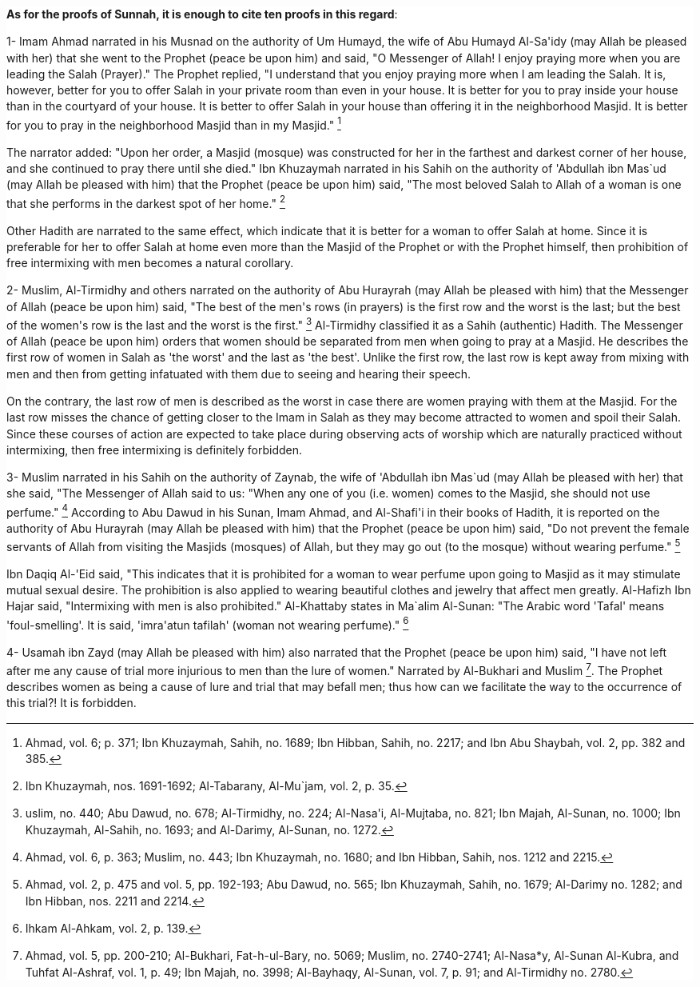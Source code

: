 **As for the proofs of Sunnah, it is enough to cite ten proofs in this regard**: 

1- Imam Ahmad narrated in his Musnad on the authority of Um Humayd, the wife of Abu Humayd Al-Sa'idy (may Allah be pleased with her) that she went to the Prophet (peace be upon him) and said, "O Messenger of Allah! I enjoy praying more when you are leading the Salah (Prayer)." The Prophet replied, "I understand that you enjoy praying more when I am leading the Salah. It is, however, better for you to offer Salah in your private room than even in your house. It is better for you to pray inside your house than in the courtyard of your house. It is better to offer Salah in your house than offering it in the neighborhood Masjid. It is better for you to pray in the neighborhood Masjid than in my Masjid." [^5]

The narrator added: "Upon her order, a Masjid (mosque) was constructed for her in the farthest and darkest corner of her house, and she continued to pray there until she died." Ibn Khuzaymah narrated in his Sahih on the authority of 'Abdullah ibn Mas`ud (may Allah be pleased with him) that the Prophet (peace be upon him) said, "The most beloved Salah to Allah of a woman is one that she performs in the darkest spot of her home." [^6] 

Other Hadith are narrated to the same effect, which indicate that it is better for a woman to offer Salah at home. Since it is preferable for her to offer Salah at home even more than the Masjid of the Prophet or with the Prophet himself, then prohibition of free intermixing with men becomes a natural corollary.

2- Muslim, Al-Tirmidhy and others narrated on the authority of Abu Hurayrah (may Allah be pleased with him) that the Messenger of Allah (peace be upon him) said, "The best of the men's rows (in prayers) is the first row and the worst is the last; but the best of the women's row is the last and the worst is the first." [^7] Al-Tirmidhy classified it as a Sahih (authentic) Hadith. The Messenger of Allah (peace be upon him) orders that women should be separated from men when going to pray at a Masjid. He describes the first row of women in Salah as 'the worst' and the last as 'the best'. Unlike the first row, the last row is kept away from mixing with men and then from getting infatuated with them due to seeing and hearing their speech.

On the contrary, the last row of men is described as the worst in case there are women praying with them at the Masjid. For the last row misses the chance of getting closer to the Imam in Salah as they may become attracted to women and spoil their Salah. Since these courses of action are expected to take place during observing acts of worship which are naturally practiced without intermixing, then free intermixing is definitely forbidden.

3- Muslim narrated in his Sahih on the authority of Zaynab, the wife of 'Abdullah ibn Mas`ud (may Allah be pleased with her) that she said, "The Messenger of Allah said to us: "When any one of you (i.e. women) comes to the Masjid, she should not use perfume." [^8] According to Abu Dawud in his Sunan, Imam Ahmad, and Al-Shafi'i in their books of Hadith, it is reported on the authority of Abu Hurayrah (may Allah be pleased with him) that the Prophet (peace be upon him) said, "Do not prevent the female servants of Allah from visiting the Masjids (mosques) of Allah, but they may go out (to the mosque) without wearing perfume." [^9]

Ibn Daqiq Al-'Eid said, "This indicates that it is prohibited for a woman to wear perfume upon going to Masjid as it may stimulate mutual sexual desire. The prohibition is also applied to wearing beautiful clothes and jewelry that affect men greatly. Al-Hafizh Ibn Hajar said, "Intermixing with men is also prohibited." Al-Khattaby states in Ma`alim Al-Sunan: "The Arabic word 'Tafal' means 'foul-smelling'. It is said, 'imra'atun tafilah' (woman not wearing perfume)." [^10]

4- Usamah ibn Zayd (may Allah be pleased with him) also narrated that the Prophet (peace be upon him) said, "I have not left after me any cause of trial more injurious to men than the lure of women." Narrated by Al-Bukhari and Muslim [^11].
The Prophet describes women as being a cause of lure and trial that may befall men; thus how can we facilitate the way to the occurrence of this trial?! It is forbidden.


[^1]: Ahmad, vol. 2, p. 412; Al-Bukhari, Fat-h-ul-Bary, nos. 335, 438, and 3122; Muslim, no. 523, Al-Tirmidhy, no. 1553; Al-Nasa*y, Al-Mujtaba; vol. 1, p. 210; Al-Darimy, Al-Sunan, no. 1396 with different wordings.
[^2]: Ahmad, vol. 2, pp. 317 and 350, and vol. 4, pp. 396 and 398; Muslim, no. 153; Ibn Mardawaih, Al-Durr Al-Manthur, vol. 3, p. 325; and Al-Hakim, Al-Mustadrak, vol. 2, p. 342.
[^3]: Ahmad, Al-Musnad, vol. 5, pp. 351, 353, and 357; Al-Darimy, Al-Sunan, vol. 2, p. 298; Al-Hakim, Al-Mustadrak, vol. 2, p. 212 and vol. 3, p. 133; Abu Dawud, no. 2149; Al-Tirmidhy no. 2777; Al-Bayhaqy, Al-Sunan, vol. 7, p. 90; and Ibn Abu Shaybah, Al-Musannaf, vol. 2, p. 324.
[^4]: Ahmad, vol. 2, pp. 276, 317, 329, 344, 359, 372, 411, 528, 535, and 536; Al-Bukhari, Fat-h-ul-Bary, no. 6612; Muslim, no. 2657; and Abu Dawud, no. 2152.
[^5]: Ahmad, vol. 6; p. 371; Ibn Khuzaymah, Sahih, no. 1689; Ibn Hibban, Sahih, no. 2217; and Ibn Abu Shaybah, vol. 2, pp. 382 and 385.
[^6]: Ibn Khuzaymah, nos. 1691-1692; Al-Tabarany, Al-Mu`jam, vol. 2, p. 35.
[^7]: uslim, no. 440; Abu Dawud, no. 678; Al-Tirmidhy, no. 224; Al-Nasa'i, Al-Mujtaba, no. 821; Ibn Majah, Al-Sunan, no. 1000; Ibn Khuzaymah, Al-Sahih, no. 1693; and Al-Darimy, Al-Sunan, no. 1272.
[^8]: Ahmad, vol. 6, p. 363; Muslim, no. 443; Ibn Khuzaymah, no. 1680; and Ibn Hibban, Sahih, nos. 1212 and 2215.
[^9]: Ahmad, vol. 2, p. 475 and vol. 5, pp. 192-193; Abu Dawud, no. 565; Ibn Khuzaymah, Sahih, no. 1679; Al-Darimy no. 1282; and Ibn Hibban, nos. 2211 and 2214.
[^10]: Ihkam Al-Ahkam, vol. 2, p. 139.
[^11]: Ahmad, vol. 5, pp. 200-210; Al-Bukhari, Fat-h-ul-Bary, no. 5069; Muslim, no. 2740-2741; Al-Nasa*y, Al-Sunan Al-Kubra, and Tuhfat Al-Ashraf, vol. 1, p. 49; Ibn Majah, no. 3998; Al-Bayhaqy, Al-Sunan, vol. 7, p. 91; and Al-Tirmidhy no. 2780.
[^12]: Ahmad, vol. 3, pp. 19, 22, and 61; Muslim, no. 2742; Al-Bayhaqy, vol. 7, p. 91; Al-Tirmidhy, no. 2191; Ibn Majah, no. 4000; and Ibn Khuzaymah, no. 1499.
[^13]: Al-Tabarany, Al-Kabir, vol. 20, p. 213; and Ibn Abu Shaybah, Al-Musannaf, vol. 4, p. 341, Mawquf Hadith.